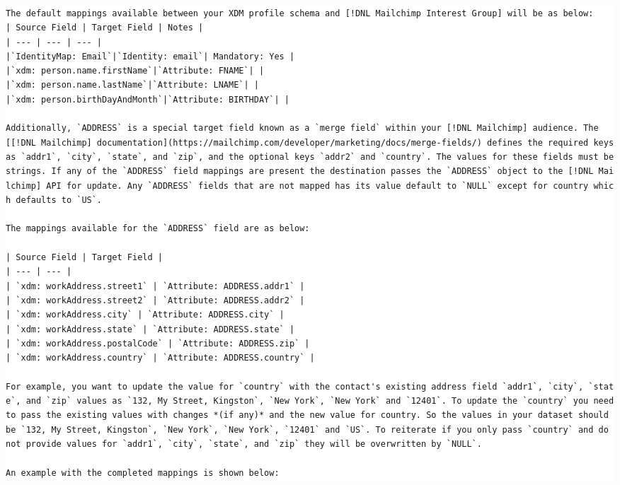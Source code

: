     The default mappings available between your XDM profile schema and [!DNL Mailchimp Interest Group] will be as below:
    | Source Field | Target Field | Notes |
    | --- | --- | --- |
    |`IdentityMap: Email`|`Identity: email`| Mandatory: Yes |
    |`xdm: person.name.firstName`|`Attribute: FNAME`| |
    |`xdm: person.name.lastName`|`Attribute: LNAME`| |
    |`xdm: person.birthDayAndMonth`|`Attribute: BIRTHDAY`| |

    Additionally, `ADDRESS` is a special target field known as a `merge field` within your [!DNL Mailchimp] audience. The [[!DNL Mailchimp] documentation](https://mailchimp.com/developer/marketing/docs/merge-fields/) defines the required keys as `addr1`, `city`, `state`, and `zip`, and the optional keys `addr2` and `country`. The values for these fields must be strings. If any of the `ADDRESS` field mappings are present the destination passes the `ADDRESS` object to the [!DNL Mailchimp] API for update. Any `ADDRESS` fields that are not mapped has its value default to `NULL` except for country which defaults to `US`. 
    
    The mappings available for the `ADDRESS` field are as below:

    | Source Field | Target Field |
    | --- | --- |
    | `xdm: workAddress.street1` | `Attribute: ADDRESS.addr1` |
    | `xdm: workAddress.street2` | `Attribute: ADDRESS.addr2` |
    | `xdm: workAddress.city` | `Attribute: ADDRESS.city` |
    | `xdm: workAddress.state` | `Attribute: ADDRESS.state` |
    | `xdm: workAddress.postalCode` | `Attribute: ADDRESS.zip` |
    | `xdm: workAddress.country` | `Attribute: ADDRESS.country` |

    For example, you want to update the value for `country` with the contact's existing address field `addr1`, `city`, `state`, and `zip` values as `132, My Street, Kingston`, `New York`, `New York` and `12401`. To update the `country` you need to pass the existing values with changes *(if any)* and the new value for country. So the values in your dataset should be `132, My Street, Kingston`, `New York`, `New York`, `12401` and `US`. To reiterate if you only pass `country` and do not provide values for `addr1`, `city`, `state`, and `zip` they will be overwritten by `NULL`.

    An example with the completed mappings is shown below: